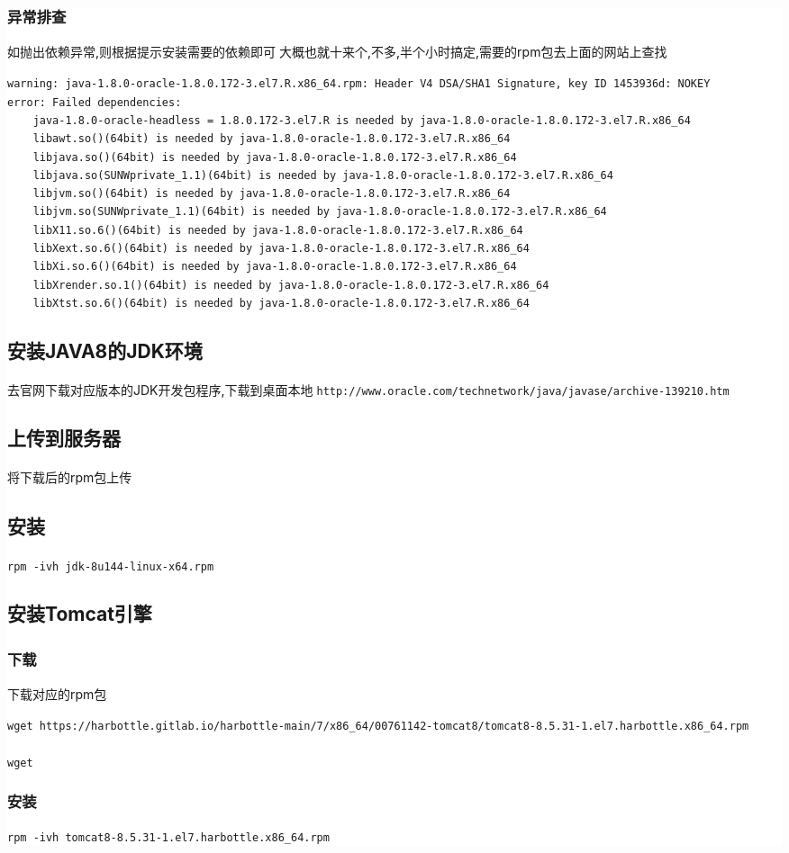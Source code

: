 ### 异常排查
如抛出依赖异常,则根据提示安装需要的依赖即可
大概也就十来个,不多,半个小时搞定,需要的rpm包去上面的网站上查找

``` shell
warning: java-1.8.0-oracle-1.8.0.172-3.el7.R.x86_64.rpm: Header V4 DSA/SHA1 Signature, key ID 1453936d: NOKEY
error: Failed dependencies:
	java-1.8.0-oracle-headless = 1.8.0.172-3.el7.R is needed by java-1.8.0-oracle-1.8.0.172-3.el7.R.x86_64
	libawt.so()(64bit) is needed by java-1.8.0-oracle-1.8.0.172-3.el7.R.x86_64
	libjava.so()(64bit) is needed by java-1.8.0-oracle-1.8.0.172-3.el7.R.x86_64
	libjava.so(SUNWprivate_1.1)(64bit) is needed by java-1.8.0-oracle-1.8.0.172-3.el7.R.x86_64
	libjvm.so()(64bit) is needed by java-1.8.0-oracle-1.8.0.172-3.el7.R.x86_64
	libjvm.so(SUNWprivate_1.1)(64bit) is needed by java-1.8.0-oracle-1.8.0.172-3.el7.R.x86_64
	libX11.so.6()(64bit) is needed by java-1.8.0-oracle-1.8.0.172-3.el7.R.x86_64
	libXext.so.6()(64bit) is needed by java-1.8.0-oracle-1.8.0.172-3.el7.R.x86_64
	libXi.so.6()(64bit) is needed by java-1.8.0-oracle-1.8.0.172-3.el7.R.x86_64
	libXrender.so.1()(64bit) is needed by java-1.8.0-oracle-1.8.0.172-3.el7.R.x86_64
	libXtst.so.6()(64bit) is needed by java-1.8.0-oracle-1.8.0.172-3.el7.R.x86_64
```

## 安装JAVA8的JDK环境
去官网下载对应版本的JDK开发包程序,下载到桌面本地
`http://www.oracle.com/technetwork/java/javase/archive-139210.htm`


## 上传到服务器
将下载后的rpm包上传

## 安装
`rpm -ivh jdk-8u144-linux-x64.rpm`


## 安装Tomcat引擎
### 下载
下载对应的rpm包

``` shell
wget https://harbottle.gitlab.io/harbottle-main/7/x86_64/00761142-tomcat8/tomcat8-8.5.31-1.el7.harbottle.x86_64.rpm

wget 
```

### 安装

``` shell
rpm -ivh tomcat8-8.5.31-1.el7.harbottle.x86_64.rpm
```
